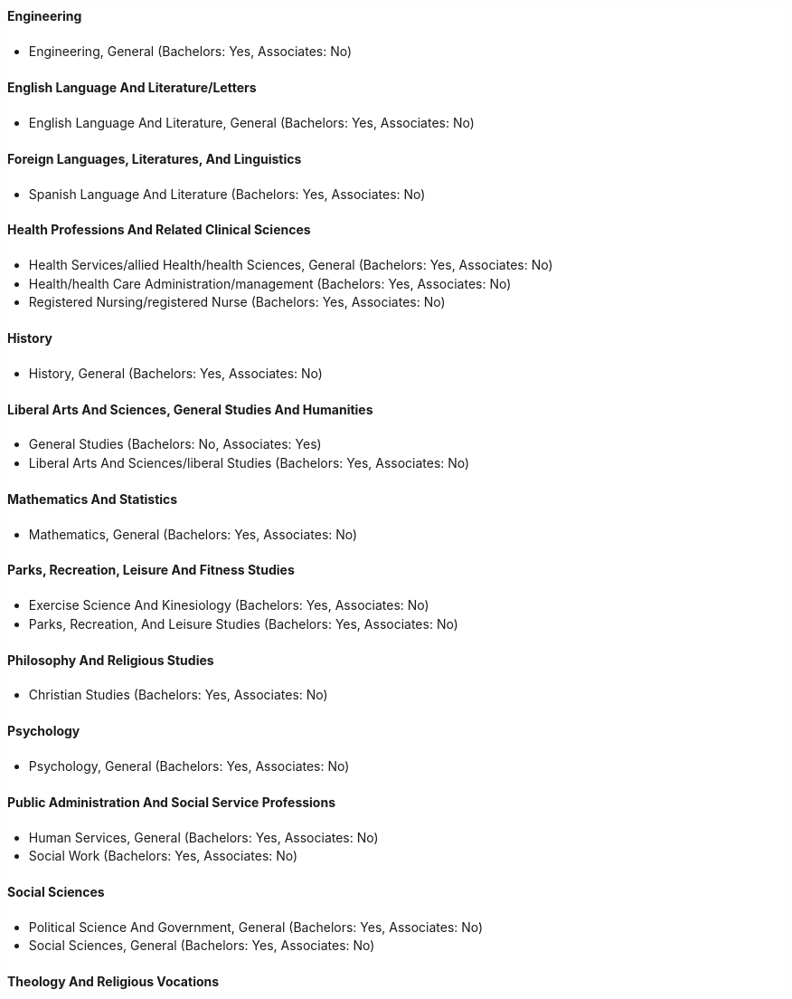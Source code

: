 #### Engineering

- Engineering, General (Bachelors: Yes, Associates: No)

#### English Language And Literature/Letters

- English Language And Literature, General (Bachelors: Yes, Associates: No)

#### Foreign Languages, Literatures, And Linguistics

- Spanish Language And Literature (Bachelors: Yes, Associates: No)

#### Health Professions And Related Clinical Sciences

- Health Services/allied Health/health Sciences, General (Bachelors: Yes, Associates: No)
- Health/health Care Administration/management (Bachelors: Yes, Associates: No)
- Registered Nursing/registered Nurse (Bachelors: Yes, Associates: No)

#### History

- History, General (Bachelors: Yes, Associates: No)

#### Liberal Arts And Sciences, General Studies And Humanities

- General Studies (Bachelors: No, Associates: Yes)
- Liberal Arts And Sciences/liberal Studies (Bachelors: Yes, Associates: No)

#### Mathematics And Statistics

- Mathematics, General (Bachelors: Yes, Associates: No)

#### Parks, Recreation, Leisure And Fitness Studies

- Exercise Science And Kinesiology (Bachelors: Yes, Associates: No)
- Parks, Recreation, And Leisure Studies (Bachelors: Yes, Associates: No)

#### Philosophy And Religious Studies

- Christian Studies (Bachelors: Yes, Associates: No)

#### Psychology

- Psychology, General (Bachelors: Yes, Associates: No)

#### Public Administration And Social Service Professions

- Human Services, General (Bachelors: Yes, Associates: No)
- Social Work (Bachelors: Yes, Associates: No)

#### Social Sciences

- Political Science And Government, General (Bachelors: Yes, Associates: No)
- Social Sciences, General (Bachelors: Yes, Associates: No)

#### Theology And Religious Vocations
